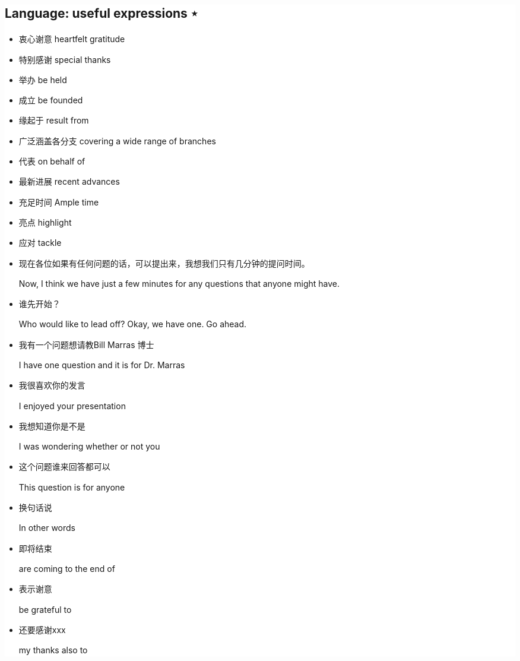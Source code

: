 

## Language: useful expressions ⋆

- 衷心谢意 heartfelt gratitude

- 特别感谢 special thanks

- 举办 be held

- 成立 be founded

- 缘起于 result from

- 广泛涵盖各分支 covering a wide range of branches

- 代表 on behalf of

- 最新进展 recent advances

- 充足时间 Ample time

- 亮点 highlight

- 应对 tackle

- 现在各位如果有任何问题的话，可以提出来，我想我们只有几分钟的提问时间。

  Now, I think we have just a few minutes for any questions that anyone might have.  

- 谁先开始？

  Who would like to lead off? Okay, we have one. Go ahead.

- 我有一个问题想请教Bill Marras 博士

  I have one question and it is for Dr. Marras

- 我很喜欢你的发言

  I enjoyed your presentation

- 我想知道你是不是

  I was wondering whether or not you

- 这个问题谁来回答都可以

  This question is for anyone

- 换句话说

  In other words

- 即将结束

  are coming to the end of

- 表示谢意

  be grateful to

- 还要感谢xxx

  my thanks also to
